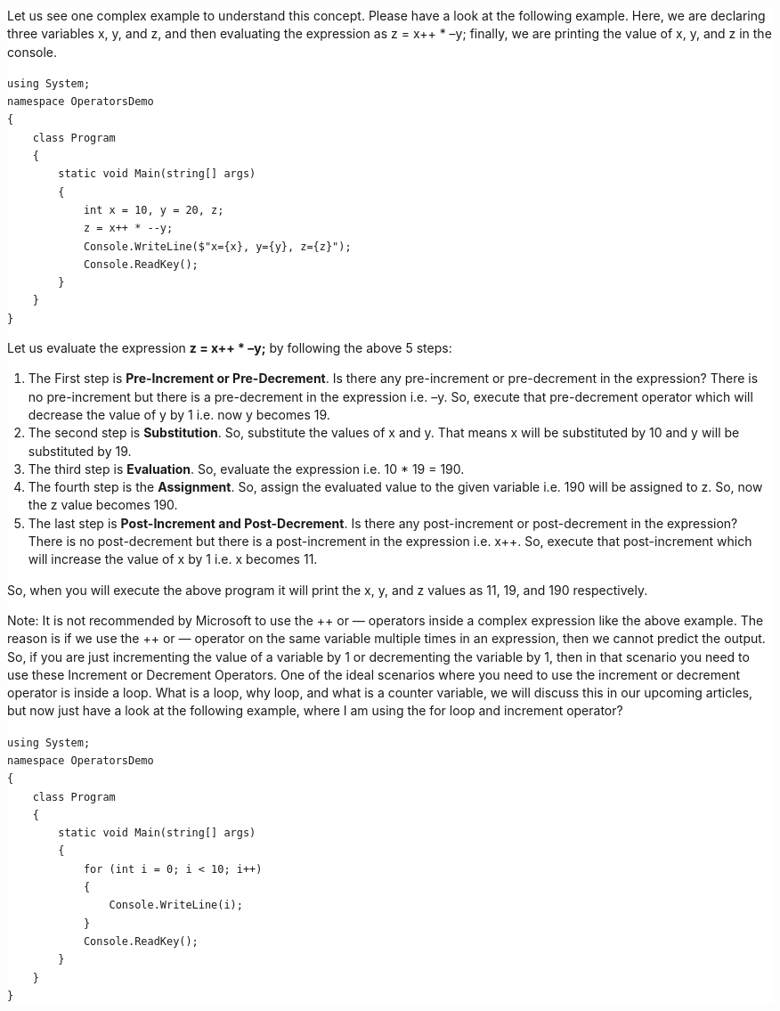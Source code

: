 Let us see one complex example to understand this concept. Please have a look at the following example. Here, we are declaring three variables x, y, and z, and then evaluating the expression as z = x++ \* –y; finally, we are printing the value of x, y, and z in the console.

```
using System;
namespace OperatorsDemo
{
    class Program
    {
        static void Main(string[] args)
        {
            int x = 10, y = 20, z;
            z = x++ * --y;
            Console.WriteLine($"x={x}, y={y}, z={z}");
            Console.ReadKey();
        }
    }
}
```

Let us evaluate the expression **z = x++ \* –y;** by following the above 5 steps:

1. The First step is **Pre-Increment or Pre-Decrement**. Is there any pre-increment or pre-decrement in the expression? There is no pre-increment but there is a pre-decrement in the expression i.e. –y. So, execute that pre-decrement operator which will decrease the value of y by 1 i.e. now y becomes 19.
2. The second step is **Substitution**. So, substitute the values of x and y. That means x will be substituted by 10 and y will be substituted by 19.
3. The third step is **Evaluation**. So, evaluate the expression i.e. 10 \* 19 = 190.
4. The fourth step is the **Assignment**. So, assign the evaluated value to the given variable i.e. 190 will be assigned to z. So, now the z value becomes 190.
5. The last step is **Post-Increment and Post-Decrement**. Is there any post-increment or post-decrement in the expression? There is no post-decrement but there is a post-increment in the expression i.e. x++. So, execute that post-increment which will increase the value of x by 1 i.e. x becomes 11.

So, when you will execute the above program it will print the x, y, and z values as 11, 19, and 190 respectively.

Note: It is not recommended by Microsoft to use the ++ or — operators inside a complex expression like the above example. The reason is if we use the ++ or — operator on the same variable multiple times in an expression, then we cannot predict the output. So, if you are just incrementing the value of a variable by 1 or decrementing the variable by 1, then in that scenario you need to use these Increment or Decrement Operators. One of the ideal scenarios where you need to use the increment or decrement operator is inside a loop. What is a loop, why loop, and what is a counter variable, we will discuss this in our upcoming articles, but now just have a look at the following example, where I am using the for loop and increment operator?

```
using System;
namespace OperatorsDemo
{
    class Program
    {
        static void Main(string[] args)
        {
            for (int i = 0; i < 10; i++)
            {
                Console.WriteLine(i);
            }
            Console.ReadKey();
        }
    }
}
```
